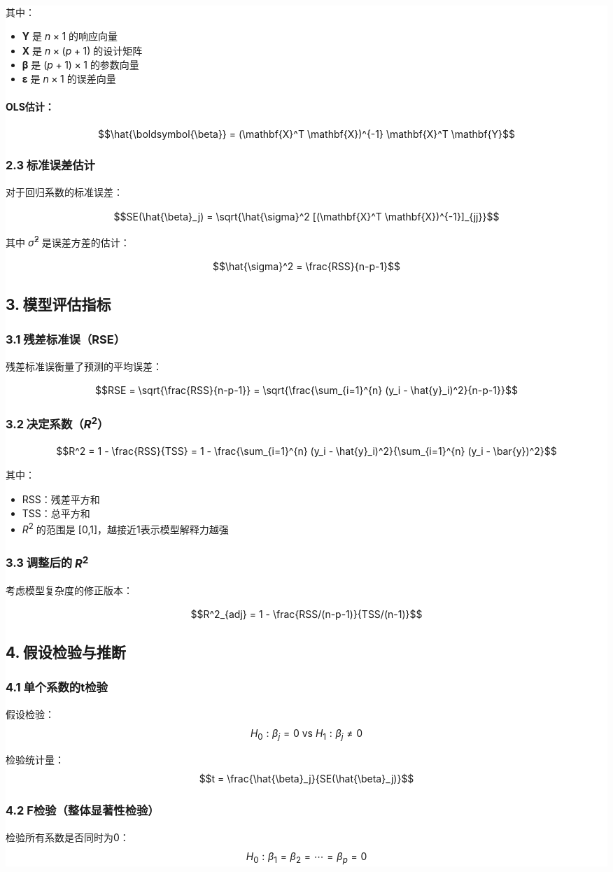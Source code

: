 其中：
- $\mathbf{Y}$ 是 $n \times 1$ 的响应向量
- $\mathbf{X}$ 是 $n \times (p+1)$ 的设计矩阵
- $\boldsymbol{\beta}$ 是 $(p+1) \times 1$ 的参数向量
- $\boldsymbol{\varepsilon}$ 是 $n \times 1$ 的误差向量

#### OLS估计：
$$\hat{\boldsymbol{\beta}} = (\mathbf{X}^T \mathbf{X})^{-1} \mathbf{X}^T \mathbf{Y}$$

### 2.3 标准误差估计
对于回归系数的标准误差：

$$SE(\hat{\beta}_j) = \sqrt{\hat{\sigma}^2 [(\mathbf{X}^T \mathbf{X})^{-1}]_{jj}}$$

其中 $\hat{\sigma}^2$ 是误差方差的估计：

$$\hat{\sigma}^2 = \frac{RSS}{n-p-1}$$

## 3. 模型评估指标

### 3.1 残差标准误（RSE）
残差标准误衡量了预测的平均误差：

$$RSE = \sqrt{\frac{RSS}{n-p-1}} = \sqrt{\frac{\sum_{i=1}^{n} (y_i - \hat{y}_i)^2}{n-p-1}}$$

### 3.2 决定系数（$R^2$）
$$R^2 = 1 - \frac{RSS}{TSS} = 1 - \frac{\sum_{i=1}^{n} (y_i - \hat{y}_i)^2}{\sum_{i=1}^{n} (y_i - \bar{y})^2}$$

其中：
- RSS：残差平方和
- TSS：总平方和
- $R^2$ 的范围是 [0,1]，越接近1表示模型解释力越强

### 3.3 调整后的 $R^2$
考虑模型复杂度的修正版本：

$$R^2_{adj} = 1 - \frac{RSS/(n-p-1)}{TSS/(n-1)}$$

## 4. 假设检验与推断

### 4.1 单个系数的t检验
假设检验：
$$H_0: \beta_j = 0 \text{ vs } H_1: \beta_j \neq 0$$

检验统计量：
$$t = \frac{\hat{\beta}_j}{SE(\hat{\beta}_j)}$$

### 4.2 F检验（整体显著性检验）
检验所有系数是否同时为0：
$$H_0: \beta_1 = \beta_2 = \cdots = \beta_p = 0$$
